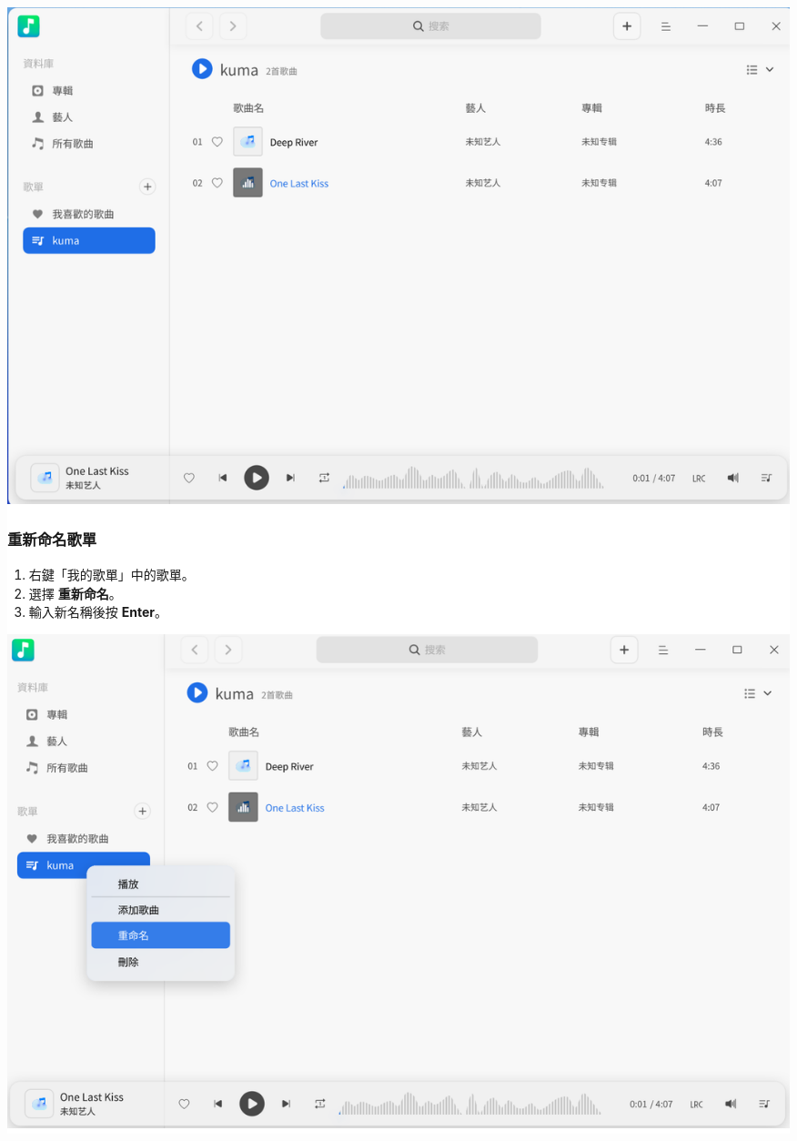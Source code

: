 ![0|music_list](fig/music_list.png)

### 重新命名歌單

1. 右鍵「我的歌單」中的歌單。
2. 選擇 **重新命名**。
3. 輸入新名稱後按 **Enter**。

![0|music_list](fig/rename.png)